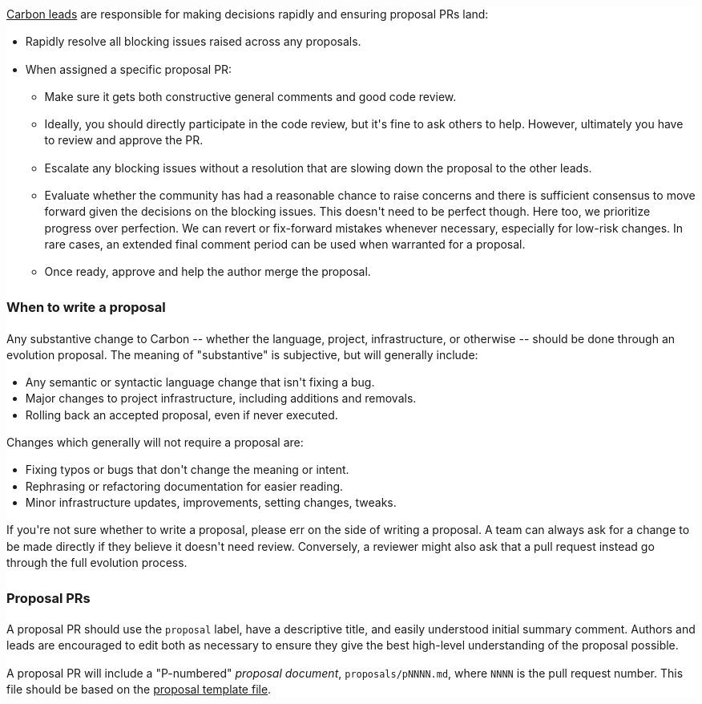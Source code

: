 [Carbon leads](#carbon-leads-1) are responsible for making decisions rapidly and
ensuring proposal PRs land:

-   Rapidly resolve all blocking issues raised across any proposals.

-   When assigned a specific proposal PR:

    -   Make sure it gets both constructive general comments and good code
        review.

    -   Ideally, you should directly participate in the code review, but it's
        fine to ask others to help. However, ultimately you have to review and
        approve the PR.

    -   Escalate any blocking issues without a resolution that are slowing down
        the proposal to the other leads.

    -   Evaluate whether the community has had a reasonable chance to raise
        concerns and there is sufficient consensus to move forward given the
        decisions on the blocking issues. This doesn't need to be perfect
        though. Here too, we prioritize progress over perfection. We can revert
        or fix-forward mistakes whenever necessary, especially for low-risk
        changes. In rare cases, an extended final comment period can be used
        when warranted for a proposal.

    -   Once ready, approve and help the author merge the proposal.

### When to write a proposal

Any substantive change to Carbon -- whether the language, project,
infrastructure, or otherwise -- should be done through an evolution proposal.
The meaning of "substantive" is subjective, but will generally include:

-   Any semantic or syntactic language change that isn't fixing a bug.
-   Major changes to project infrastructure, including additions and removals.
-   Rolling back an accepted proposal, even if never executed.

Changes which generally will not require a proposal are:

-   Fixing typos or bugs that don't change the meaning or intent.
-   Rephrasing or refactoring documentation for easier reading.
-   Minor infrastructure updates, improvements, setting changes, tweaks.

If you're not sure whether to write a proposal, please err on the side of
writing a proposal. A team can always ask for a change to be made directly if
they believe it doesn't need review. Conversely, a reviewer might also ask that
a pull request instead go through the full evolution process.

### Proposal PRs

A proposal PR should use the `proposal` label, have a descriptive title, and
easily understood initial summary comment. Authors and leads are encouraged to
edit both as necessary to ensure they give the best high-level understanding of
the proposal possible.

A proposal PR will include a "P-numbered" _proposal document_,
`proposals/pNNNN.md`, where `NNNN` is the pull request number. This file should
be based on the [proposal template file](/proposals/scripts/template.md).
